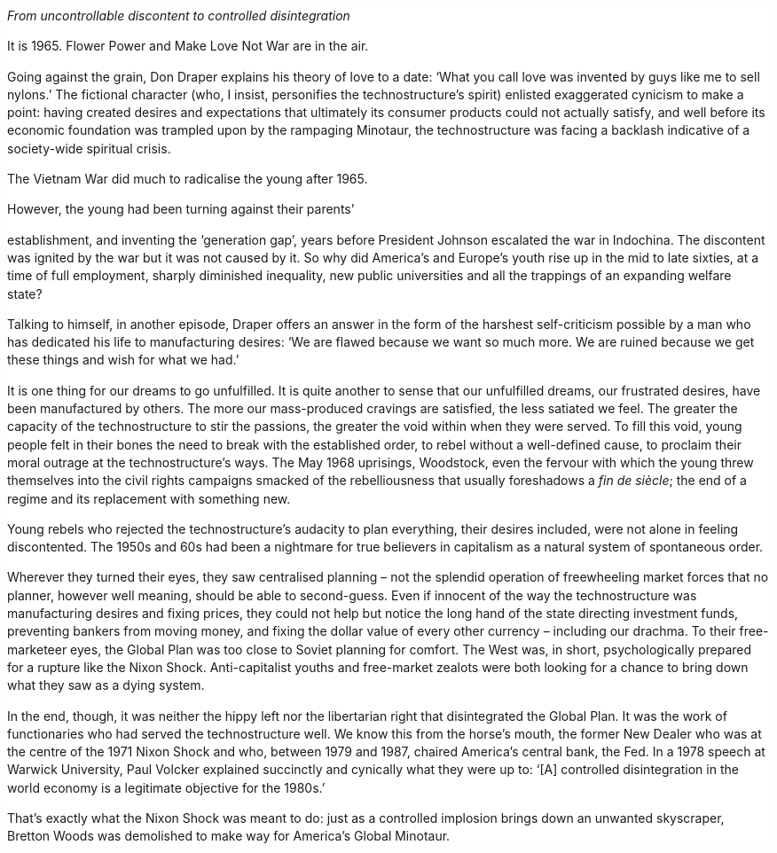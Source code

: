 _From uncontrollable discontent to controlled_ _disintegration_

It is 1965. Flower Power and Make Love Not War are in the air.

Going against the grain, Don Draper explains his theory of love to a date: ‘What you call love was invented by guys like me to sell nylons.’ The fictional character (who, I insist, personifies the technostructure’s spirit) enlisted exaggerated cynicism to make a point: having created desires and expectations that ultimately its consumer products could not actually satisfy, and well before its economic foundation was trampled upon by the rampaging Minotaur, the technostructure was facing a backlash indicative of a society-wide spiritual crisis.

The Vietnam War did much to radicalise the young after 1965.

However, the young had been turning against their parents’

establishment, and inventing the ‘generation gap’, years before President Johnson escalated the war in Indochina. The discontent was ignited by the war but it was not caused by it. So why did America’s and Europe’s youth rise up in the mid to late sixties, at a time of full employment, sharply diminished inequality, new public universities and all the trappings of an expanding welfare state?

Talking to himself, in another episode, Draper offers an answer in the form of the harshest self-criticism possible by a man who has dedicated his life to manufacturing desires: ‘We are flawed because we want so much more. We are ruined because we get these things and wish for what we had.’

It is one thing for our dreams to go unfulfilled. It is quite another to sense that our unfulfilled dreams, our frustrated desires, have been manufactured by others. The more our mass-produced cravings are satisfied, the less satiated we feel. The greater the capacity of the technostructure to stir the passions, the greater the void within when they were served. To fill this void, young people felt in their bones the need to break with the established order, to rebel without a well-defined cause, to proclaim their moral outrage at the technostructure’s ways. The May 1968 uprisings, Woodstock, even the fervour with which the young threw themselves into the civil rights campaigns smacked of the rebelliousness that usually foreshadows a _fin de siècle_; the end of a regime and its replacement with something new.

Young rebels who rejected the technostructure’s audacity to plan everything, their desires included, were not alone in feeling discontented. The 1950s and 60s had been a nightmare for true believers in capitalism as a natural system of spontaneous order.

Wherever they turned their eyes, they saw centralised planning – not the splendid operation of freewheeling market forces that no planner, however well meaning, should be able to second-guess. Even if innocent of the way the technostructure was manufacturing desires and fixing prices, they could not help but notice the long hand of the state directing investment funds, preventing bankers from moving money, and fixing the dollar value of every other currency – including our drachma. To their free-marketeer eyes, the Global Plan was too close to Soviet planning for comfort. The West was, in short, psychologically prepared for a rupture like the Nixon Shock. Anti-capitalist youths and free-market zealots were both looking for a chance to bring down what they saw as a dying system.

In the end, though, it was neither the hippy left nor the libertarian right that disintegrated the Global Plan. It was the work of functionaries who had served the technostructure well. We know this from the horse’s mouth, the former New Dealer who was at the centre of the 1971 Nixon Shock and who, between 1979 and 1987, chaired America’s central bank, the Fed. In a 1978 speech at Warwick University, Paul Volcker explained succinctly and cynically what they were up to: ‘[A] controlled disintegration in the world economy is a legitimate objective for the 1980s.’

That’s exactly what the Nixon Shock was meant to do: just as a controlled implosion brings down an unwanted skyscraper, Bretton Woods was demolished to make way for America’s Global Minotaur.

